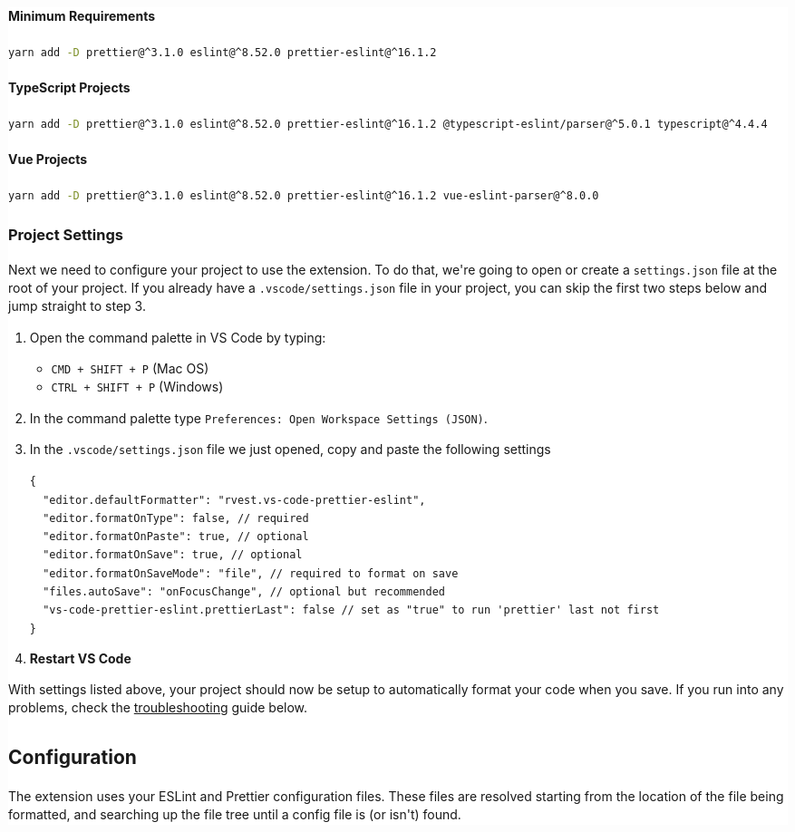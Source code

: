 #### Minimum Requirements

```bash
yarn add -D prettier@^3.1.0 eslint@^8.52.0 prettier-eslint@^16.1.2
```

#### TypeScript Projects

```bash
yarn add -D prettier@^3.1.0 eslint@^8.52.0 prettier-eslint@^16.1.2 @typescript-eslint/parser@^5.0.1 typescript@^4.4.4
```

#### Vue Projects

```bash
yarn add -D prettier@^3.1.0 eslint@^8.52.0 prettier-eslint@^16.1.2 vue-eslint-parser@^8.0.0
```

### Project Settings

Next we need to configure your project to use the extension. To do that, we're going to open or create a `settings.json` file at the root of your project. If you already have a `.vscode/settings.json` file in your project, you can skip the first two steps below and jump straight to step 3.

1. Open the command palette in VS Code by typing:

   - `CMD + SHIFT + P` (Mac OS)
   - `CTRL + SHIFT + P` (Windows)

2. In the command palette type `Preferences: Open Workspace Settings (JSON)`.

3. In the `.vscode/settings.json` file we just opened, copy and paste the following settings

   ```jsonc
   {
     "editor.defaultFormatter": "rvest.vs-code-prettier-eslint",
     "editor.formatOnType": false, // required
     "editor.formatOnPaste": true, // optional
     "editor.formatOnSave": true, // optional
     "editor.formatOnSaveMode": "file", // required to format on save
     "files.autoSave": "onFocusChange", // optional but recommended
     "vs-code-prettier-eslint.prettierLast": false // set as "true" to run 'prettier' last not first
   }
   ```

4. **Restart VS Code**

With settings listed above, your project should now be setup to automatically format your code when you save. If you run into any problems, check the [troubleshooting](https://github.com/idahogurl/vs-code-prettier-eslint/#troubleshooting) guide below.

## Configuration

The extension uses your ESLint and Prettier configuration files. These files are resolved starting from the location of the file being formatted, and searching up the file tree until a config file is (or isn't) found.
